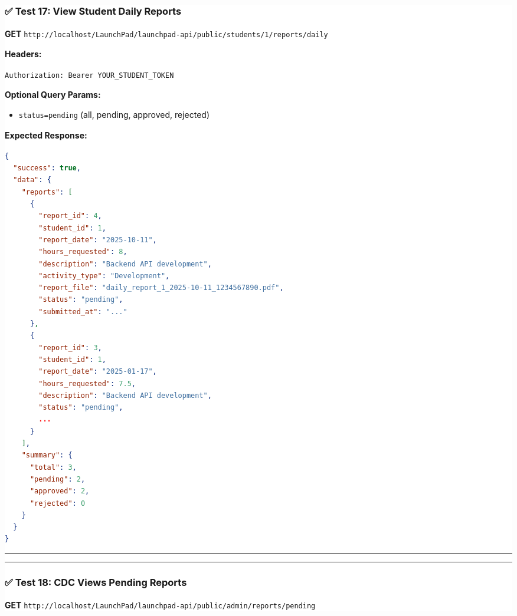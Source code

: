 ### ✅ Test 17: View Student Daily Reports
**GET** `http://localhost/LaunchPad/launchpad-api/public/students/1/reports/daily`

**Headers:**
```
Authorization: Bearer YOUR_STUDENT_TOKEN
```

**Optional Query Params:**
- `status=pending` (all, pending, approved, rejected)

**Expected Response:**
```json
{
  "success": true,
  "data": {
    "reports": [
      {
        "report_id": 4,
        "student_id": 1,
        "report_date": "2025-10-11",
        "hours_requested": 8,
        "description": "Backend API development",
        "activity_type": "Development",
        "report_file": "daily_report_1_2025-10-11_1234567890.pdf",
        "status": "pending",
        "submitted_at": "..."
      },
      {
        "report_id": 3,
        "student_id": 1,
        "report_date": "2025-01-17",
        "hours_requested": 7.5,
        "description": "Backend API development",
        "status": "pending",
        ...
      }
    ],
    "summary": {
      "total": 3,
      "pending": 2,
      "approved": 2,
      "rejected": 0
    }
  }
}
```

---

---

### ✅ Test 18: CDC Views Pending Reports
**GET** `http://localhost/LaunchPad/launchpad-api/public/admin/reports/pending`

